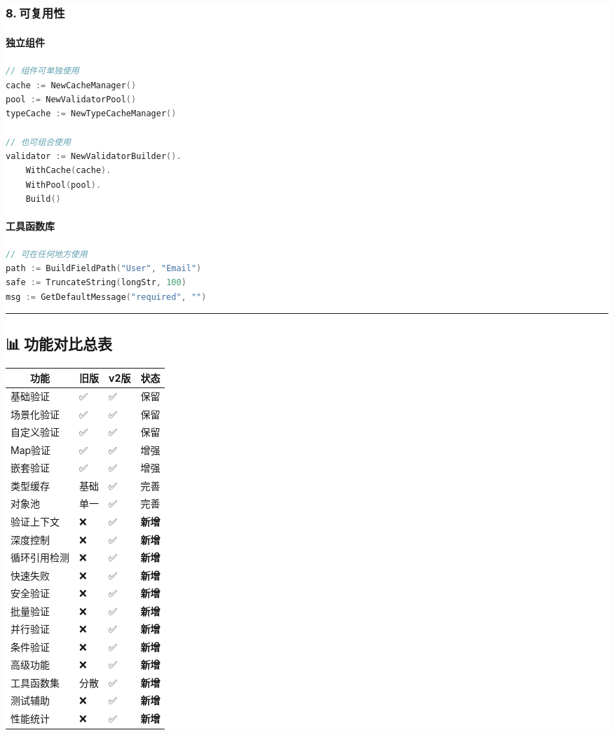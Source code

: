 
### 8. **可复用性**

#### 独立组件
```go
// 组件可单独使用
cache := NewCacheManager()
pool := NewValidatorPool()
typeCache := NewTypeCacheManager()

// 也可组合使用
validator := NewValidatorBuilder().
    WithCache(cache).
    WithPool(pool).
    Build()
```

#### 工具函数库
```go
// 可在任何地方使用
path := BuildFieldPath("User", "Email")
safe := TruncateString(longStr, 100)
msg := GetDefaultMessage("required", "")
```

---

## 📊 功能对比总表

| 功能 | 旧版 | v2版 | 状态 |
|------|------|------|------|
| 基础验证 | ✅ | ✅ | 保留 |
| 场景化验证 | ✅ | ✅ | 保留 |
| 自定义验证 | ✅ | ✅ | 保留 |
| Map验证 | ✅ | ✅ | 增强 |
| 嵌套验证 | ✅ | ✅ | 增强 |
| 类型缓存 | 基础 | ✅ | 完善 |
| 对象池 | 单一 | ✅ | 完善 |
| 验证上下文 | ❌ | ✅ | **新增** |
| 深度控制 | ❌ | ✅ | **新增** |
| 循环引用检测 | ❌ | ✅ | **新增** |
| 快速失败 | ❌ | ✅ | **新增** |
| 安全验证 | ❌ | ✅ | **新增** |
| 批量验证 | ❌ | ✅ | **新增** |
| 并行验证 | ❌ | ✅ | **新增** |
| 条件验证 | ❌ | ✅ | **新增** |
| 高级功能 | ❌ | ✅ | **新增** |
| 工具函数集 | 分散 | ✅ | **新增** |
| 测试辅助 | ❌ | ✅ | **新增** |
| 性能统计 | ❌ | ✅ | **新增** |
